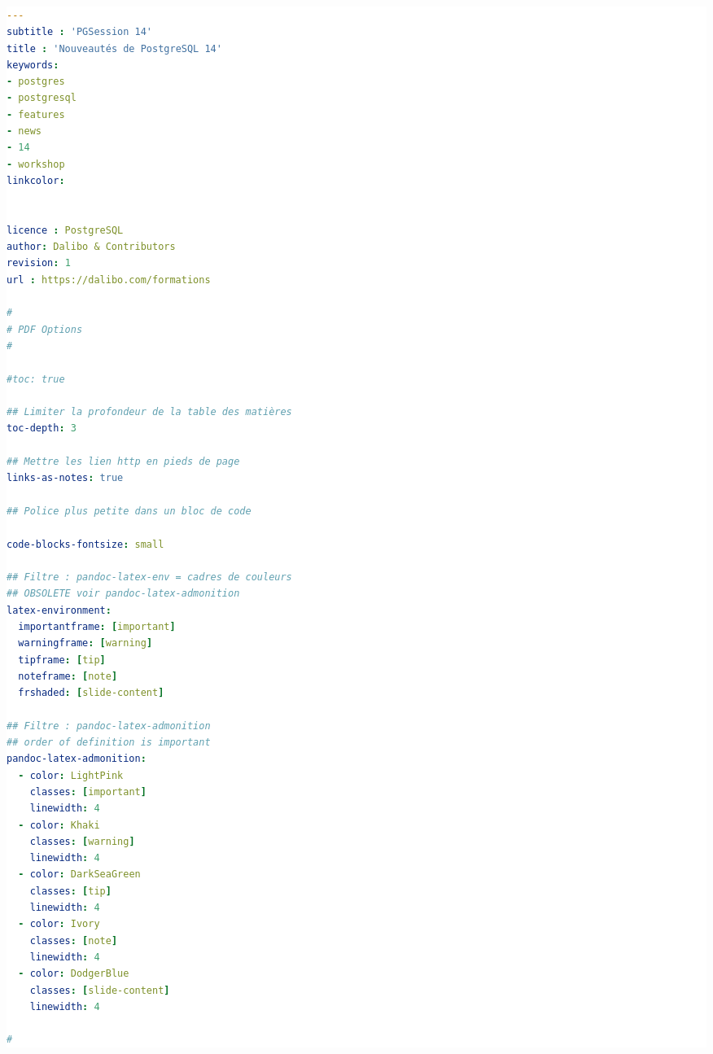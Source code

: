 ```yaml
---
subtitle : 'PGSession 14'
title : 'Nouveautés de PostgreSQL 14'
keywords:
- postgres
- postgresql
- features
- news
- 14
- workshop
linkcolor:


licence : PostgreSQL
author: Dalibo & Contributors
revision: 1
url : https://dalibo.com/formations

#
# PDF Options
#

#toc: true

## Limiter la profondeur de la table des matières
toc-depth: 3

## Mettre les lien http en pieds de page
links-as-notes: true

## Police plus petite dans un bloc de code

code-blocks-fontsize: small

## Filtre : pandoc-latex-env = cadres de couleurs
## OBSOLETE voir pandoc-latex-admonition
latex-environment:
  importantframe: [important]
  warningframe: [warning]
  tipframe: [tip]
  noteframe: [note]
  frshaded: [slide-content]

## Filtre : pandoc-latex-admonition
## order of definition is important
pandoc-latex-admonition:
  - color: LightPink
    classes: [important]
    linewidth: 4
  - color: Khaki
    classes: [warning]
    linewidth: 4
  - color: DarkSeaGreen
    classes: [tip]
    linewidth: 4
  - color: Ivory
    classes: [note]
    linewidth: 4
  - color: DodgerBlue
    classes: [slide-content]
    linewidth: 4

#
```